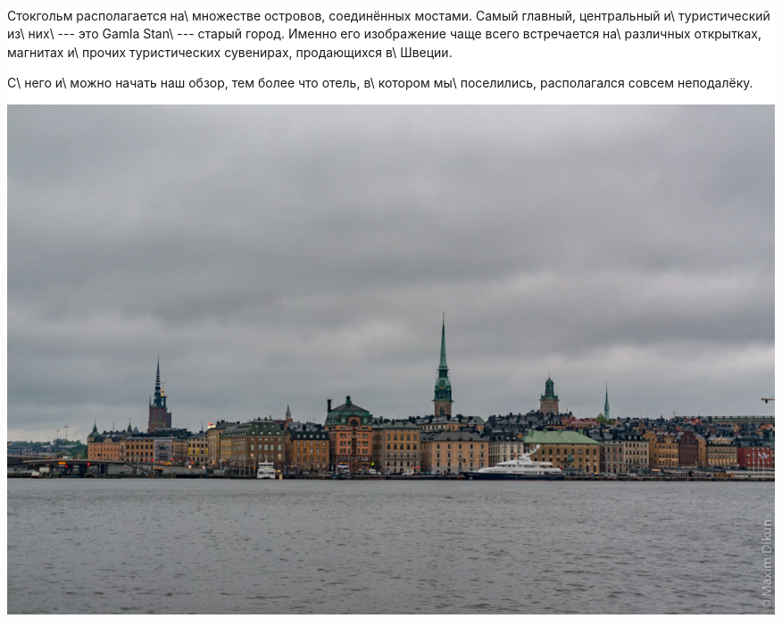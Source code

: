 

Стокгольм располагается на\ множестве островов, соединённых мостами. Самый главный, центральный и\ туристический 
из\ них\ --- это Gamla Stan\ --- старый город. Именно его изображение чаще всего встречается на\ различных открытках, 
магнитах и\ прочих туристических сувенирах, продающихся в\ Швеции.

С\ него и\ можно начать наш обзор, тем более что отель, в\ котором мы\ поселились, располагался совсем неподалёку.

![](/images/travel/2015-05-stockholm/gamla-stan-1.jpg)

